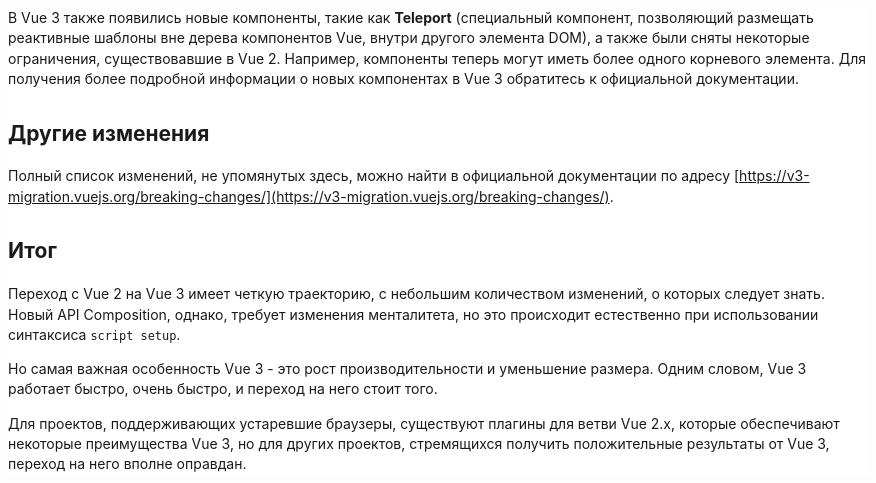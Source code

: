 В Vue 3 также появились новые компоненты, такие как **Teleport**
(специальный компонент, позволяющий размещать реактивные шаблоны вне
дерева компонентов Vue, внутри другого элемента DOM), а также были сняты
некоторые ограничения, существовавшие в Vue 2. Например, компоненты
теперь могут иметь более одного корневого элемента. Для получения более
подробной информации о новых компонентах в Vue 3 обратитесь к
официальной документации.

## Другие изменения

Полный список изменений, не упомянутых здесь, можно найти в официальной
документации по адресу [https://v3-migration.vuejs.org/breaking-changes/](https://v3-migration.vuejs.org/breaking-changes/).

## Итог

Переход с Vue 2 на Vue 3 имеет четкую траекторию, с небольшим
количеством изменений, о которых следует знать. Новый API Composition,
однако, требует изменения менталитета, но это происходит естественно при
использовании синтаксиса `script setup`. 

Но самая важная особенность
Vue 3 - это рост производительности и уменьшение размера. Одним словом,
Vue 3 работает быстро, очень быстро, и переход на него стоит того. 

Для проектов, поддерживающих устаревшие браузеры, существуют плагины для
ветви Vue 2.x, которые обеспечивают некоторые преимущества Vue 3, но для
других проектов, стремящихся получить положительные результаты от Vue 3,
переход на него вполне оправдан.